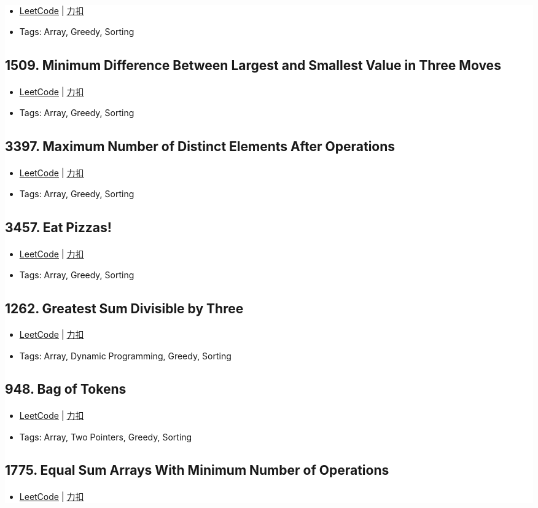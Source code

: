 -    [LeetCode](https://leetcode.com/problems/minimum-score-by-changing-two-elements/) | [力扣](https://leetcode.cn/problems/minimum-score-by-changing-two-elements/)

-   Tags: Array, Greedy, Sorting



## 1509. Minimum Difference Between Largest and Smallest Value in Three Moves

-    [LeetCode](https://leetcode.com/problems/minimum-difference-between-largest-and-smallest-value-in-three-moves/) | [力扣](https://leetcode.cn/problems/minimum-difference-between-largest-and-smallest-value-in-three-moves/)

-   Tags: Array, Greedy, Sorting



## 3397. Maximum Number of Distinct Elements After Operations

-    [LeetCode](https://leetcode.com/problems/maximum-number-of-distinct-elements-after-operations/) | [力扣](https://leetcode.cn/problems/maximum-number-of-distinct-elements-after-operations/)

-   Tags: Array, Greedy, Sorting



## 3457. Eat Pizzas!

-    [LeetCode](https://leetcode.com/problems/eat-pizzas/) | [力扣](https://leetcode.cn/problems/eat-pizzas/)

-   Tags: Array, Greedy, Sorting



## 1262. Greatest Sum Divisible by Three

-    [LeetCode](https://leetcode.com/problems/greatest-sum-divisible-by-three/) | [力扣](https://leetcode.cn/problems/greatest-sum-divisible-by-three/)

-   Tags: Array, Dynamic Programming, Greedy, Sorting



## 948. Bag of Tokens

-    [LeetCode](https://leetcode.com/problems/bag-of-tokens/) | [力扣](https://leetcode.cn/problems/bag-of-tokens/)

-   Tags: Array, Two Pointers, Greedy, Sorting



## 1775. Equal Sum Arrays With Minimum Number of Operations

-    [LeetCode](https://leetcode.com/problems/equal-sum-arrays-with-minimum-number-of-operations/) | [力扣](https://leetcode.cn/problems/equal-sum-arrays-with-minimum-number-of-operations/)
